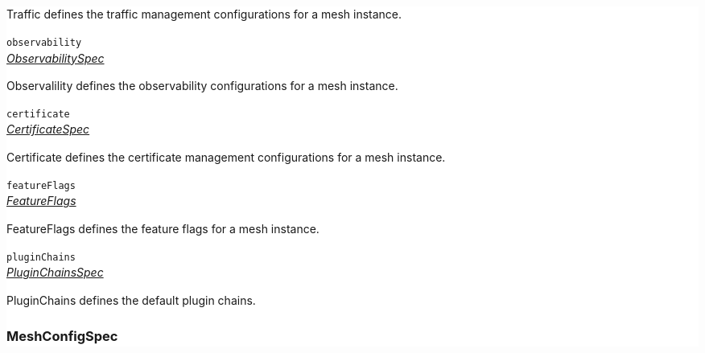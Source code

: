 </td>
<td>
<p>Traffic defines the traffic management configurations for a mesh instance.</p>
</td>
</tr>
<tr>
<td>
<code>observability</code><br/>
<em>
<a href="#config.flomesh.io/v1alpha1.ObservabilitySpec">
ObservabilitySpec
</a>
</em>
</td>
<td>
<p>Observalility defines the observability configurations for a mesh instance.</p>
</td>
</tr>
<tr>
<td>
<code>certificate</code><br/>
<em>
<a href="#config.flomesh.io/v1alpha1.CertificateSpec">
CertificateSpec
</a>
</em>
</td>
<td>
<p>Certificate defines the certificate management configurations for a mesh instance.</p>
</td>
</tr>
<tr>
<td>
<code>featureFlags</code><br/>
<em>
<a href="#config.flomesh.io/v1alpha1.FeatureFlags">
FeatureFlags
</a>
</em>
</td>
<td>
<p>FeatureFlags defines the feature flags for a mesh instance.</p>
</td>
</tr>
<tr>
<td>
<code>pluginChains</code><br/>
<em>
<a href="#config.flomesh.io/v1alpha1.PluginChainsSpec">
PluginChainsSpec
</a>
</em>
</td>
<td>
<p>PluginChains defines the default plugin chains.</p>
</td>
</tr>
</table>
</td>
</tr>
</tbody>
</table>
<h3 id="config.flomesh.io/v1alpha1.MeshConfigSpec">MeshConfigSpec
</h3>